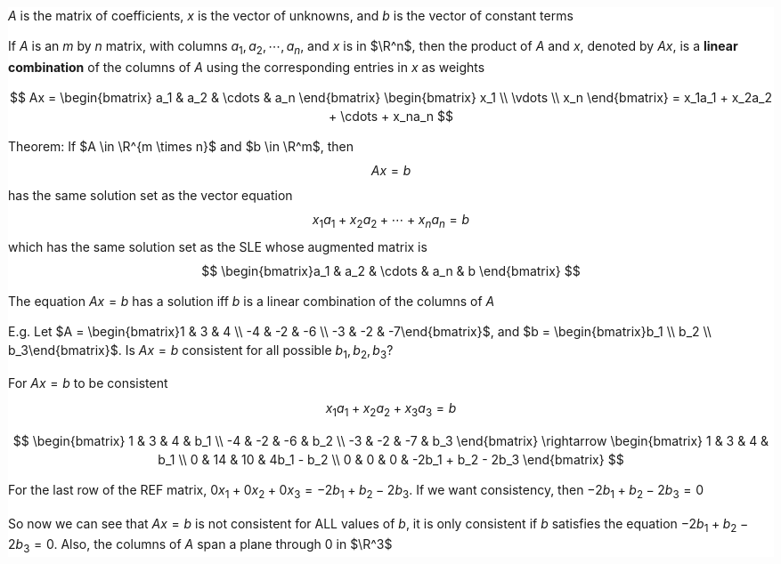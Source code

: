 $A$ is the matrix of coefficients, $x$ is the vector of unknowns, and $b$ is the vector of constant terms

If $A$ is an $m$ by $n$ matrix, with columns $a_1, a_2, \cdots, a_n$, and $x$ is in $\R^n$, then the product of $A$ and $x$, denoted by $Ax$, is a **linear combination** of the columns of $A$ using the corresponding entries in $x$ as weights

$$
Ax = \begin{bmatrix} a_1 & a_2 & \cdots & a_n \end{bmatrix} \begin{bmatrix} x_1 \\ \vdots \\ x_n \end{bmatrix} = x_1a_1 + x_2a_2 + \cdots + x_na_n
$$

Theorem: If $A \in \R^{m \times n}$ and $b \in \R^m$, then 
$$
Ax = b
$$ 
has the same solution set as the vector equation 
$$
x_1a_1 + x_2a_2 + \cdots + x_na_n = b
$$
which has the same solution set as the SLE whose augmented matrix is 
$$
\begin{bmatrix}a_1 & a_2 & \cdots & a_n & b \end{bmatrix}
$$

The equation $Ax = b$ has a solution iff $b$ is a linear combination of the columns of $A$

E.g. 
Let $A = \begin{bmatrix}1 & 3 & 4 \\ -4 & -2 & -6 \\ -3 & -2 & -7\end{bmatrix}$, and $b = \begin{bmatrix}b_1 \\ b_2 \\ b_3\end{bmatrix}$. Is $Ax = b$ consistent for all possible $b_1, b_2, b_3$?

For $Ax = b$ to be consistent
$$
x_1a_1 + x_2a_2 + x_3a_3 = b
$$

$$
\begin{bmatrix}
1 & 3 & 4 & b_1 \\
-4 & -2 & -6 & b_2 \\
-3 & -2 & -7 & b_3
\end{bmatrix} \rightarrow
\begin{bmatrix}
1 & 3 & 4 & b_1 \\
0 & 14 & 10 & 4b_1 - b_2 \\
0 & 0 & 0 & -2b_1 + b_2 - 2b_3
\end{bmatrix}
$$

For the last row of the REF matrix, $0x_1 + 0x_2 + 0x_3 = -2b_1 + b_2 - 2b_3$. If we want consistency, then $-2b_1 + b_2 - 2b_3 = 0$

So now we can see that $Ax = b$ is not consistent for ALL values of $b$, it is only consistent if $b$ satisfies the equation $-2b_1 + b_2 - 2b_3 = 0$.
Also, the columns of $A$ span a plane through 0 in $\R^3$
